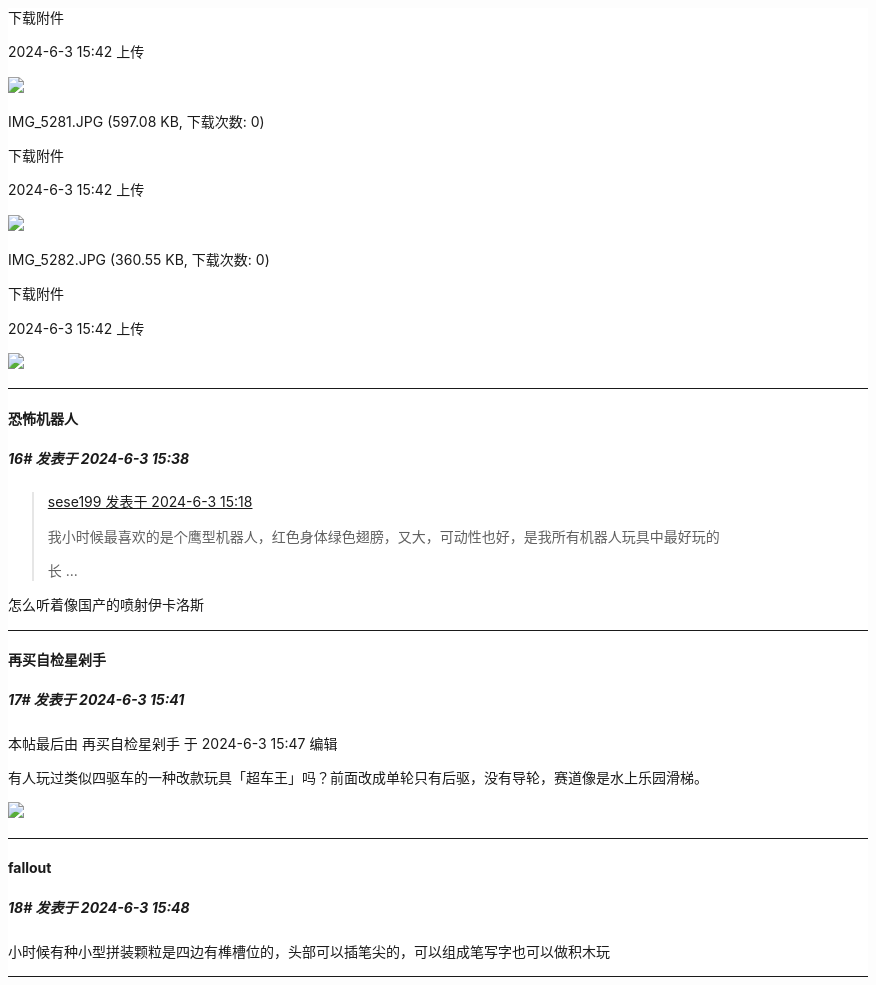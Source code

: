 下载附件

2024-6-3 15:42 上传

<img src="https://img.saraba1st.com/forum/202406/03/154236d8ydi6ww6jp386ly.jpg" referrerpolicy="no-referrer">

IMG_5281.JPG
(597.08 KB, 下载次数: 0)

下载附件

2024-6-3 15:42 上传

<img src="https://img.saraba1st.com/forum/202406/03/154242yy61o4qkq14yy4qo.jpg" referrerpolicy="no-referrer">

IMG_5282.JPG
(360.55 KB, 下载次数: 0)

下载附件

2024-6-3 15:42 上传

<img src="https://img.saraba1st.com/forum/202406/03/154248w2e5d1bfejj1r1dz.jpg" referrerpolicy="no-referrer">

*****

####  恐怖机器人  
##### 16#       发表于 2024-6-3 15:38

<blockquote><a href="httphttps://bbs.saraba1st.com/2b/forum.php?mod=redirect&amp;goto=findpost&amp;pid=65098603&amp;ptid=2186012" target="_blank">sese199 发表于 2024-6-3 15:18</a>

我小时候最喜欢的是个鹰型机器人，红色身体绿色翅膀，又大，可动性也好，是我所有机器人玩具中最好玩的

长 ...</blockquote>
怎么听着像国产的喷射伊卡洛斯

*****

####  再买自检星剁手  
##### 17#       发表于 2024-6-3 15:41

 本帖最后由 再买自检星剁手 于 2024-6-3 15:47 编辑 

有人玩过类似四驱车的一种改款玩具「超车王」吗？前面改成单轮只有后驱，没有导轮，赛道像是水上乐园滑梯。

<img src="https://p.sda1.dev/17/2194e8ddfa169a290b788b9e206d109d/image.jpg" referrerpolicy="no-referrer">

*****

####  fallout  
##### 18#       发表于 2024-6-3 15:48

小时候有种小型拼装颗粒是四边有榫槽位的，头部可以插笔尖的，可以组成笔写字也可以做积木玩

*****
